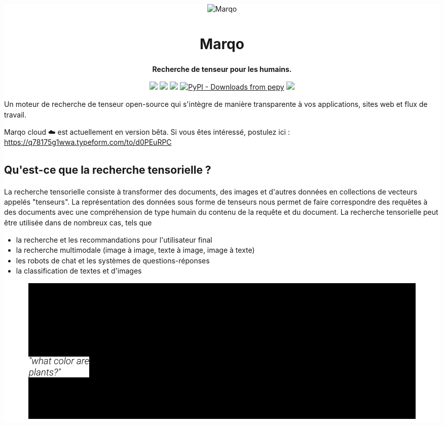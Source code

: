 <p align="center">
  <img src="../assets/logo2.svg" alt="Marqo"/>
</p>

<h1 align="center">Marqo</h1>

<p align="center">
  <b>Recherche de tenseur pour les humains.</b>
</p>

<p align="center">
<a href="https://opensource.org/licenses/Apache-2.0"><img src="https://img.shields.io/badge/License-Apache%202.0-blue.svg"></a>
<a href="https://pypi.org/project/marqo/"><img src="https://img.shields.io/pypi/v/marqo?label=PyPI"></a>
<a href="https://github.com/marqo-ai/marqo/actions/workflows/CI.yml"><img src="https://img.shields.io/github/workflow/status/marqo-ai/marqo/CI?label=CI"></a>
<a href="https://pepy.tech/project/marqo"><img alt="PyPI - Downloads from pepy" src="https://static.pepy.tech/personalized-badge/marqo?period=month&units=international_system&left_color=grey&right_color=blue&left_text=downloads/month"></a>
<a align="center" href="https://join.slack.com/t/marqo-community/shared_invite/zt-1d737l76e-u~b3Rvey2IN2nGM4wyr44w"><img src="https://img.shields.io/badge/Slack-blueviolet?logo=slack&amp;logoColor=white"></a>
</p>


Un moteur de recherche de tenseur open-source qui s'intègre de manière transparente à vos applications, sites web et flux de travail. 

Marqo cloud ☁️ est actuellement en version bêta. Si vous êtes intéressé, postulez ici : https://q78175g1wwa.typeform.com/to/d0PEuRPC

## Qu'est-ce que la recherche tensorielle ?

La recherche tensorielle consiste à transformer des documents, des images et d'autres données en collections de vecteurs appelés "tenseurs". La représentation des données sous forme de tenseurs nous permet de faire correspondre des requêtes à des documents avec une compréhension de type humain du contenu de la requête et du document. La recherche tensorielle peut être utilisée dans de nombreux cas, tels que
- la recherche et les recommandations pour l'utilisateur final
- la recherche multimodale (image à image, texte à image, image à texte)
- les robots de chat et les systèmes de questions-réponses
- la classification de textes et d'images

<p align="center">
  <img src="../assets/output.gif"/>
</p>
